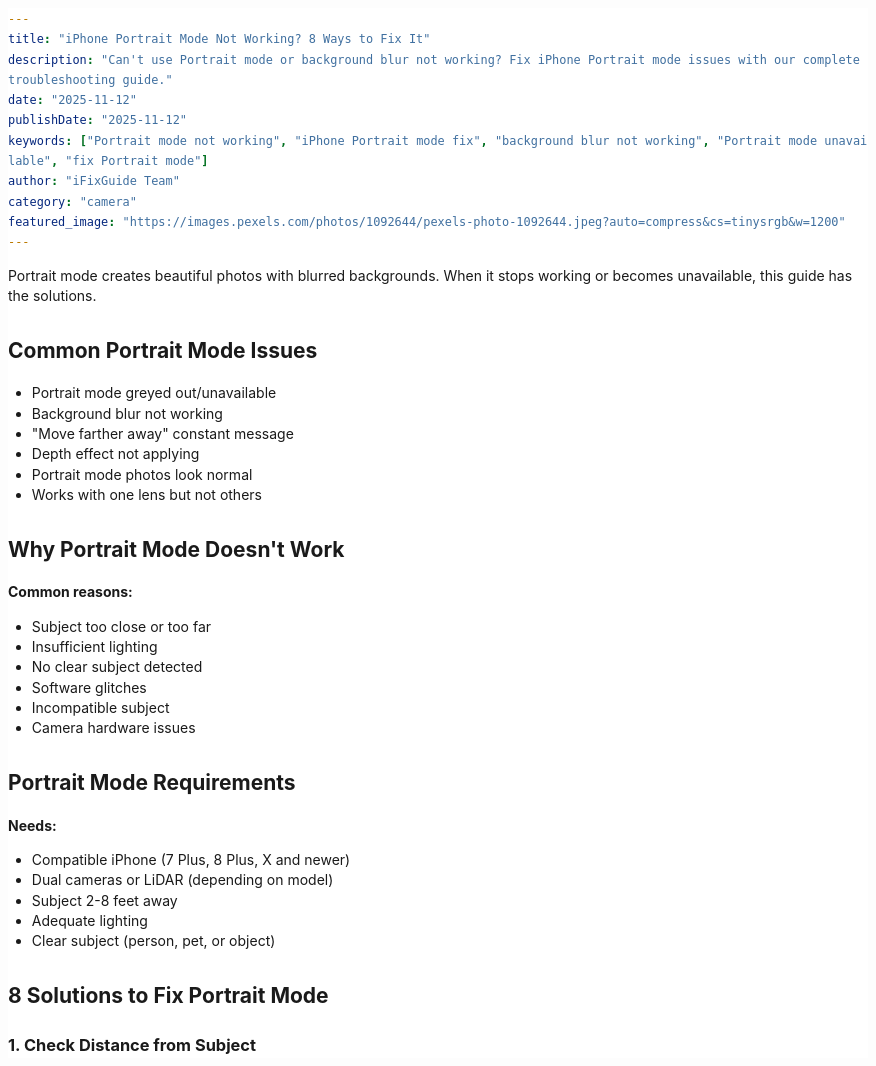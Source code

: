 ```yaml
---
title: "iPhone Portrait Mode Not Working? 8 Ways to Fix It"
description: "Can't use Portrait mode or background blur not working? Fix iPhone Portrait mode issues with our complete troubleshooting guide."
date: "2025-11-12"
publishDate: "2025-11-12"
keywords: ["Portrait mode not working", "iPhone Portrait mode fix", "background blur not working", "Portrait mode unavailable", "fix Portrait mode"]
author: "iFixGuide Team"
category: "camera"
featured_image: "https://images.pexels.com/photos/1092644/pexels-photo-1092644.jpeg?auto=compress&cs=tinysrgb&w=1200"
---
```


Portrait mode creates beautiful photos with blurred backgrounds. When it stops working or becomes unavailable, this guide has the solutions.

## Common Portrait Mode Issues

- Portrait mode greyed out/unavailable
- Background blur not working
- "Move farther away" constant message
- Depth effect not applying
- Portrait mode photos look normal
- Works with one lens but not others

## Why Portrait Mode Doesn't Work

**Common reasons:**
- Subject too close or too far
- Insufficient lighting
- No clear subject detected
- Software glitches
- Incompatible subject
- Camera hardware issues

## Portrait Mode Requirements

**Needs:**
- Compatible iPhone (7 Plus, 8 Plus, X and newer)
- Dual cameras or LiDAR (depending on model)
- Subject 2-8 feet away
- Adequate lighting
- Clear subject (person, pet, or object)

## 8 Solutions to Fix Portrait Mode

### 1. Check Distance from Subject
